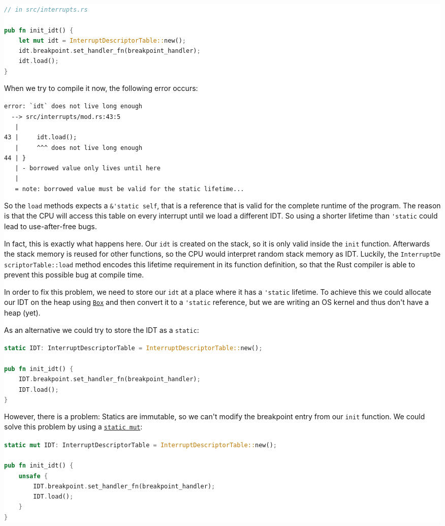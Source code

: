 [`lidt`]: https://www.felixcloutier.com/x86/lgdt:lidt
[InterruptDescriptorTable::load]: https://docs.rs/x86_64/0.7.0/x86_64/structures/idt/struct.InterruptDescriptorTable.html#method.load

```rust
// in src/interrupts.rs

pub fn init_idt() {
    let mut idt = InterruptDescriptorTable::new();
    idt.breakpoint.set_handler_fn(breakpoint_handler);
    idt.load();
}
```

When we try to compile it now, the following error occurs:

```
error: `idt` does not live long enough
  --> src/interrupts/mod.rs:43:5
   |
43 |     idt.load();
   |     ^^^ does not live long enough
44 | }
   | - borrowed value only lives until here
   |
   = note: borrowed value must be valid for the static lifetime...
```

So the `load` methods expects a `&'static self`, that is a reference that is valid for the complete runtime of the program. The reason is that the CPU will access this table on every interrupt until we load a different IDT. So using a shorter lifetime than `'static` could lead to use-after-free bugs.

In fact, this is exactly what happens here. Our `idt` is created on the stack, so it is only valid inside the `init` function. Afterwards the stack memory is reused for other functions, so the CPU would interpret random stack memory as IDT. Luckily, the `InterruptDescriptorTable::load` method encodes this lifetime requirement in its function definition, so that the Rust compiler is able to prevent this possible bug at compile time.

In order to fix this problem, we need to store our `idt` at a place where it has a `'static` lifetime. To achieve this we could allocate our IDT on the heap using [`Box`] and then convert it to a `'static` reference, but we are writing an OS kernel and thus don't have a heap (yet).

[`Box`]: https://doc.rust-lang.org/std/boxed/struct.Box.html


As an alternative we could try to store the IDT as a `static`:

```rust
static IDT: InterruptDescriptorTable = InterruptDescriptorTable::new();

pub fn init_idt() {
    IDT.breakpoint.set_handler_fn(breakpoint_handler);
    IDT.load();
}
```

However, there is a problem: Statics are immutable, so we can't modify the breakpoint entry from our `init` function. We could solve this problem by using a [`static mut`]:

[`static mut`]: https://doc.rust-lang.org/book/second-edition/ch19-01-unsafe-rust.html#accessing-or-modifying-a-mutable-static-variable

```rust
static mut IDT: InterruptDescriptorTable = InterruptDescriptorTable::new();

pub fn init_idt() {
    unsafe {
        IDT.breakpoint.set_handler_fn(breakpoint_handler);
        IDT.load();
    }
}
```


[breakpoint exceptions]: http://wiki.osdev.org/Exceptions#Breakpoint
[GitHub]: https://github.com/phil-opp/blog_os
[at the bottom]: #comments
[post branch]: https://github.com/phil-opp/blog_os/tree/post-05
[SSE instructions]: https://en.wikipedia.org/wiki/Streaming_SIMD_Extensions
[exceptions]: http://wiki.osdev.org/Exceptions
[global descriptor table]: https://en.wikipedia.org/wiki/Global_Descriptor_Table
[RFLAGS]: https://en.wikipedia.org/wiki/FLAGS_register
[GDT]: https://en.wikipedia.org/wiki/Global_Descriptor_Table
[`InterruptDescriptorTable` struct]: https://docs.rs/x86_64/0.7.0/x86_64/structures/idt/struct.InterruptDescriptorTable.html
[`idt::Entry<F>`]: https://docs.rs/x86_64/0.7.0/x86_64/structures/idt/struct.Entry.html
[`HandlerFunc`]: https://docs.rs/x86_64/0.7.0/x86_64/structures/idt/type.HandlerFunc.html
[`HandlerFuncWithErrCode`]: https://docs.rs/x86_64/0.7.0/x86_64/structures/idt/type.HandlerFuncWithErrCode.html
[`PageFaultHandlerFunc`]: https://docs.rs/x86_64/0.7.0/x86_64/structures/idt/type.PageFaultHandlerFunc.html
[type alias]: https://doc.rust-lang.org/book/ch19-04-advanced-types.html#creating-type-synonyms-with-type-aliases
[foreign calling convention]: https://doc.rust-lang.org/nomicon/ffi.html#foreign-calling-conventions
[Calling conventions]: https://en.wikipedia.org/wiki/Calling_convention
[System V ABI]: http://refspecs.linuxbase.org/elf/x86_64-abi-0.99.pdf
[rust abi]: https://github.com/rust-lang/rfcs/issues/600
[`RFLAGS`]: https://en.wikipedia.org/wiki/FLAGS_register
[`InterruptStackFrame`]: https://docs.rs/x86_64/0.7.0/x86_64/structures/idt/struct.InterruptStackFrame.html
[a bug in LLVM]: https://github.com/rust-lang/rust/issues/57270
[being worked on]: https://reviews.llvm.org/D56275
[naked functions]: https://github.com/rust-lang/rfcs/blob/master/text/1201-naked-fns.md
[too-much-magic]: #too-much-magic
[breakpoint exception]: http://wiki.osdev.org/Exceptions#Breakpoint
["_How debuggers work_"]: http://eli.thegreenplace.net/2011/01/27/how-debuggers-work-part-2-breakpoints
[`unsafe` block]: https://doc.rust-lang.org/book/second-edition/ch19-01-unsafe-rust.html#unsafe-superpowers
[vga text buffer lazy static]: ./second-edition/posts/03-vga-text-buffer/index.md#lazy-statics
[serial port]: ./second-edition/posts/04-testing/index.md#serial-port
[“Handling Exceptions with Naked Functions”]: ./first-edition/extra/naked-exceptions/_index.md
[`InterruptDescriptorTable`]: https://docs.rs/x86_64/0.7.0/x86_64/structures/idt/struct.InterruptDescriptorTable.html
[first edition]: ./first-edition/_index.md
[triple fault]: http://wiki.osdev.org/Triple_Fault
[double faults]: http://wiki.osdev.org/Double_Fault#Double_Fault